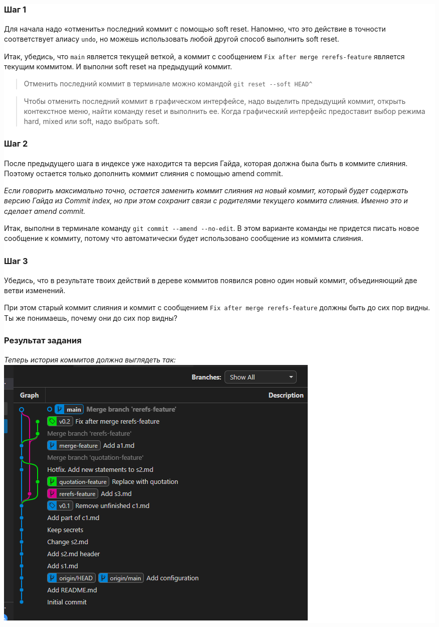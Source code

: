 ### Шаг 1

Для начала надо «отменить» последний коммит с помощью soft reset. Напомню, что это действие в точности соответствует алиасу `undo`, но можешь использовать любой другой способ выполнить soft reset.

Итак, убедись, что `main` является текущей веткой, а коммит с сообщением `Fix after merge rerefs-feature` является текущим коммитом. И выполни soft reset на предыдущий коммит.

> Отменить последний коммит в терминале можно командой `git reset --soft HEAD^`

> Чтобы отменить последний коммит в графическом интерфейсе, надо выделить предыдущий коммит, открыть контекстное меню, найти команду reset и выполнить ее. Когда графический интерфейс предоставит выбор режима hard, mixed или soft, надо выбрать soft.

### Шаг 2

После предыдущего шага в индексе уже находится та версия Гайда, которая должна была быть в коммите слияния. Поэтому остается только дополнить коммит слияния с помощью amend commit.

*Если говорить максимально точно, остается заменить коммит слияния на новый коммит, который будет содержать версию Гайда из Commit index, но при этом сохранит связи с родителями текущего коммита слияния. Именно это и сделает amend commit.*

Итак, выполни в терминале команду `git commit --amend --no-edit`. В этом варианте команды не придется писать новое сообщение к коммиту, потому что автоматически будет использовано сообщение из коммита слияния.

### Шаг 3

Убедись, что в результате твоих действий в дереве коммитов появился ровно один новый коммит, объединяющий две ветви изменений.

При этом старый коммит слияния и коммит с сообщением `Fix after merge rerefs-feature` должны быть до сих пор видны. Ты же понимаешь, почему они до сих пор видны?

### Результат задания

*Теперь история коммитов должна выглядеть так:*  
<img src="https://raw.githubusercontent.com/kontur-courses/git/main/images/guide-images/a2-1-finish.png">
